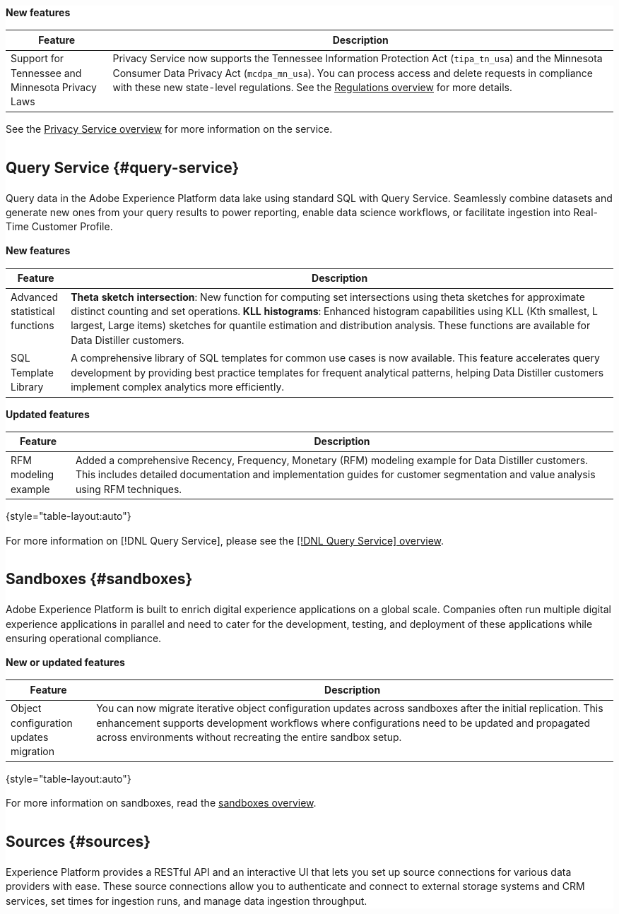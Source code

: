 **New features**

|Feature | Description|
|--- | ---|
| Support for Tennessee and Minnesota Privacy Laws | Privacy Service now supports the Tennessee Information Protection Act (`tipa_tn_usa`) and the Minnesota Consumer Data Privacy Act (`mcdpa_mn_usa`). You can process access and delete requests in compliance with these new state-level regulations. See the [Regulations overview](https://experienceleague.adobe.com/en/docs/experience-platform/privacy/regulations/overview) for more details. |

See the [Privacy Service overview](../privacy-service/home.md) for more information on the service.

## Query Service {#query-service}

Query data in the Adobe Experience Platform data lake using standard SQL with Query Service. Seamlessly combine datasets and generate new ones from your query results to power reporting, enable data science workflows, or facilitate ingestion into Real-Time Customer Profile.

**New features**

| Feature | Description |
| --- | --- |
| Advanced statistical functions | **Theta sketch intersection**: New function for computing set intersections using theta sketches for approximate distinct counting and set operations. **KLL histograms**: Enhanced histogram capabilities using KLL (Kth smallest, L largest, Large items) sketches for quantile estimation and distribution analysis. These functions are available for Data Distiller customers. |
| SQL Template Library | A comprehensive library of SQL templates for common use cases is now available. This feature accelerates query development by providing best practice templates for frequent analytical patterns, helping Data Distiller customers implement complex analytics more efficiently. |

**Updated features**

| Feature | Description |
| --- | --- |
| RFM modeling example | Added a comprehensive Recency, Frequency, Monetary (RFM) modeling example for Data Distiller customers. This includes detailed documentation and implementation guides for customer segmentation and value analysis using RFM techniques. |

{style="table-layout:auto"}

For more information on [!DNL Query Service], please see the [[!DNL Query Service] overview](../query-service/home.md).

## Sandboxes {#sandboxes}

Adobe Experience Platform is built to enrich digital experience applications on a global scale. Companies often run multiple digital experience applications in parallel and need to cater for the development, testing, and deployment of these applications while ensuring operational compliance.

**New or updated features**

| Feature | Description |
| --- | --- |
| Object configuration updates migration | You can now migrate iterative object configuration updates across sandboxes after the initial replication. This enhancement supports development workflows where configurations need to be updated and propagated across environments without recreating the entire sandbox setup. |

{style="table-layout:auto"}

For more information on sandboxes, read the [sandboxes overview](../sandboxes/home.md).

## Sources {#sources}

Experience Platform provides a RESTful API and an interactive UI that lets you set up source connections for various data providers with ease. These source connections allow you to authenticate and connect to external storage systems and CRM services, set times for ingestion runs, and manage data ingestion throughput.
